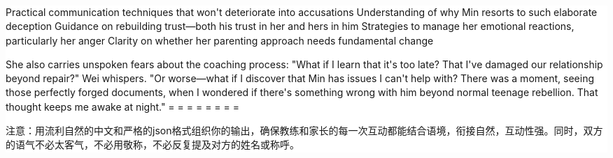 Practical communication techniques that won't deteriorate into accusations
Understanding of why Min resorts to such elaborate deception
Guidance on rebuilding trust—both his trust in her and hers in him
Strategies to manage her emotional reactions, particularly her anger
Clarity on whether her parenting approach needs fundamental change

She also carries unspoken fears about the coaching process:
"What if I learn that it's too late? That I've damaged our relationship beyond repair?" Wei whispers. "Or worse—what if I discover that Min has issues I can't help with? There was a moment, seeing those perfectly forged documents, when I wondered if there's something wrong with him beyond normal teenage rebellion. That thought keeps me awake at night." 
= = = = = = = = 

注意：用流利自然的中文和严格的json格式组织你的输出，确保教练和家长的每一次互动都能结合语境，衔接自然，互动性强。同时，双方的语气不必太客气，不必用敬称，不必反复提及对方的姓名或称呼。